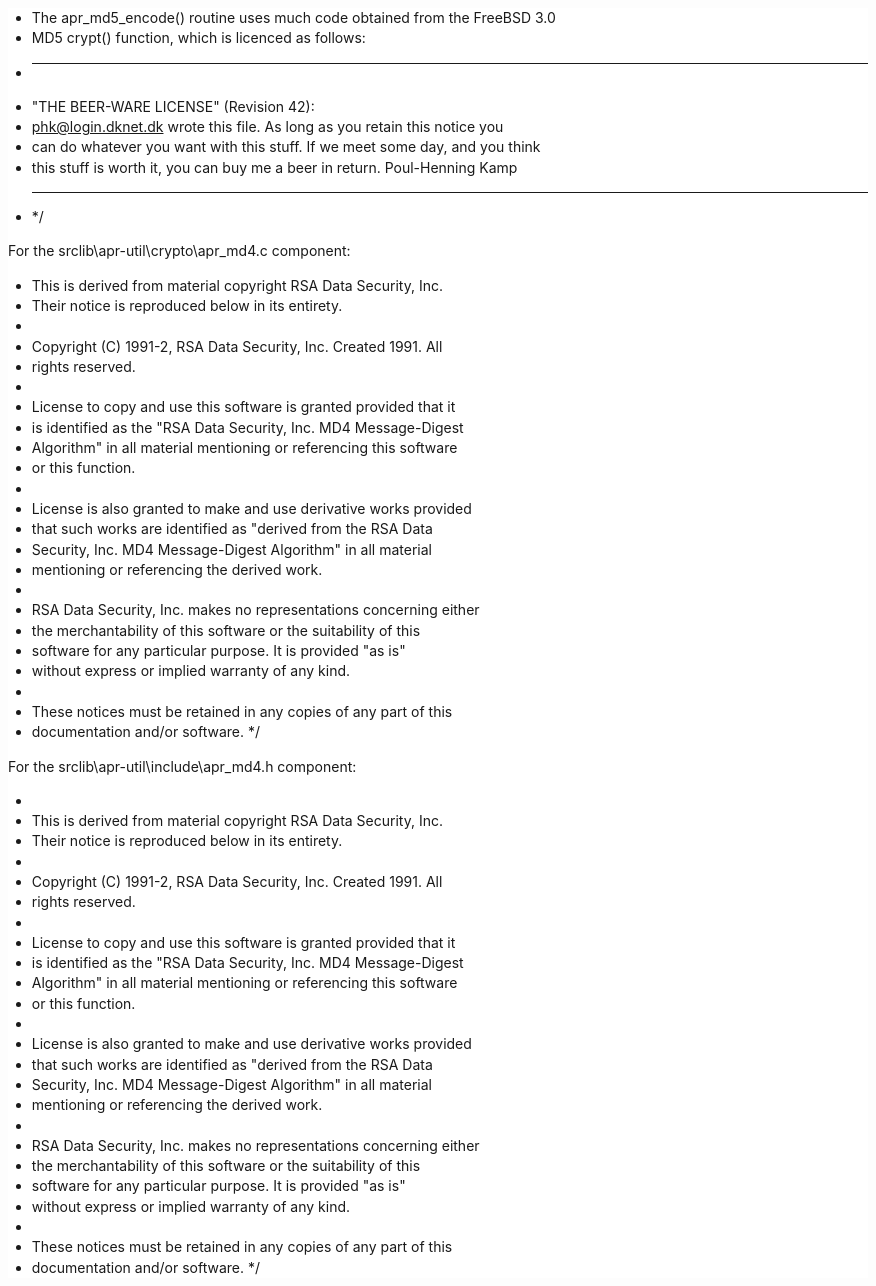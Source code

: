 - The apr_md5_encode() routine uses much code obtained from the FreeBSD 3.0
- MD5 crypt() function, which is licenced as follows:
- ***
- "THE BEER-WARE LICENSE" (Revision 42):
- <phk@login.dknet.dk> wrote this file. As long as you retain this notice you
- can do whatever you want with this stuff. If we meet some day, and you think
- this stuff is worth it, you can buy me a beer in return. Poul-Henning Kamp
- ***
  \*/

For the srclib\apr-util\crypto\apr_md4.c component:

- This is derived from material copyright RSA Data Security, Inc.
- Their notice is reproduced below in its entirety.
-
- Copyright (C) 1991-2, RSA Data Security, Inc. Created 1991. All
- rights reserved.
-
- License to copy and use this software is granted provided that it
- is identified as the "RSA Data Security, Inc. MD4 Message-Digest
- Algorithm" in all material mentioning or referencing this software
- or this function.
-
- License is also granted to make and use derivative works provided
- that such works are identified as "derived from the RSA Data
- Security, Inc. MD4 Message-Digest Algorithm" in all material
- mentioning or referencing the derived work.
-
- RSA Data Security, Inc. makes no representations concerning either
- the merchantability of this software or the suitability of this
- software for any particular purpose. It is provided "as is"
- without express or implied warranty of any kind.
-
- These notices must be retained in any copies of any part of this
- documentation and/or software.
  \*/

For the srclib\apr-util\include\apr_md4.h component:

-
- This is derived from material copyright RSA Data Security, Inc.
- Their notice is reproduced below in its entirety.
-
- Copyright (C) 1991-2, RSA Data Security, Inc. Created 1991. All
- rights reserved.
-
- License to copy and use this software is granted provided that it
- is identified as the "RSA Data Security, Inc. MD4 Message-Digest
- Algorithm" in all material mentioning or referencing this software
- or this function.
-
- License is also granted to make and use derivative works provided
- that such works are identified as "derived from the RSA Data
- Security, Inc. MD4 Message-Digest Algorithm" in all material
- mentioning or referencing the derived work.
-
- RSA Data Security, Inc. makes no representations concerning either
- the merchantability of this software or the suitability of this
- software for any particular purpose. It is provided "as is"
- without express or implied warranty of any kind.
-
- These notices must be retained in any copies of any part of this
- documentation and/or software.
  \*/

